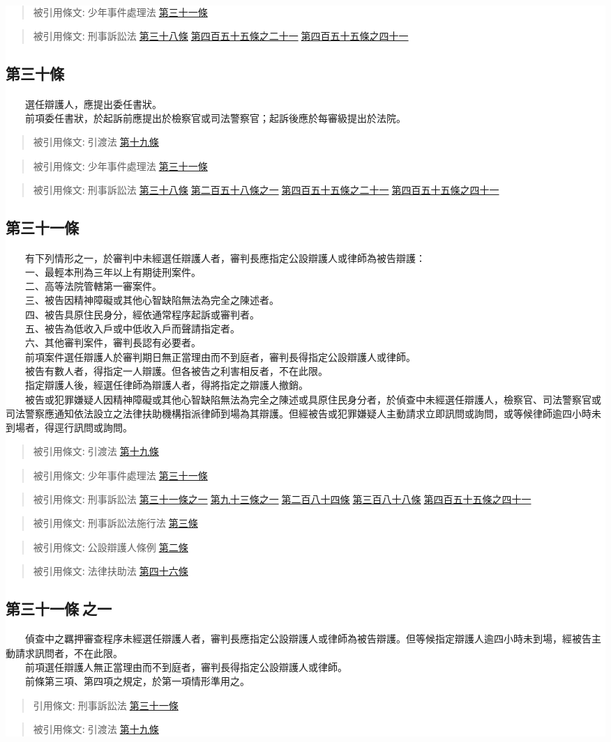 > 被引用條文: 少年事件處理法 [第三十一條](../../法務/刑事/少年事件處理法.md#第三十一條-)

> 被引用條文: 刑事訴訟法 [第三十八條](../../法務/刑事/刑事訴訟法.md#第三十八條-) [第四百五十五條之二十一](../../法務/刑事/刑事訴訟法.md#第四百五十五條之二十一) [第四百五十五條之四十一](../../法務/刑事/刑事訴訟法.md#第四百五十五條之四十一)



第三十條 
---------
　　選任辯護人，應提出委任書狀。  
　　前項委任書狀，於起訴前應提出於檢察官或司法警察官；起訴後應於每審級提出於法院。  
> 被引用條文: 引渡法 [第十九條](../../外交僑務/外交政務/引渡法.md#第十九條-)

> 被引用條文: 少年事件處理法 [第三十一條](../../法務/刑事/少年事件處理法.md#第三十一條-)

> 被引用條文: 刑事訴訟法 [第三十八條](../../法務/刑事/刑事訴訟法.md#第三十八條-) [第二百五十八條之一](../../法務/刑事/刑事訴訟法.md#第二百五十八條之一) [第四百五十五條之二十一](../../法務/刑事/刑事訴訟法.md#第四百五十五條之二十一) [第四百五十五條之四十一](../../法務/刑事/刑事訴訟法.md#第四百五十五條之四十一)



第三十一條 
-----------
　　有下列情形之一，於審判中未經選任辯護人者，審判長應指定公設辯護人或律師為被告辯護：  
　　一、最輕本刑為三年以上有期徒刑案件。  
　　二、高等法院管轄第一審案件。  
　　三、被告因精神障礙或其他心智缺陷無法為完全之陳述者。  
　　四、被告具原住民身分，經依通常程序起訴或審判者。  
　　五、被告為低收入戶或中低收入戶而聲請指定者。  
　　六、其他審判案件，審判長認有必要者。  
　　前項案件選任辯護人於審判期日無正當理由而不到庭者，審判長得指定公設辯護人或律師。  
　　被告有數人者，得指定一人辯護。但各被告之利害相反者，不在此限。  
　　指定辯護人後，經選任律師為辯護人者，得將指定之辯護人撤銷。  
　　被告或犯罪嫌疑人因精神障礙或其他心智缺陷無法為完全之陳述或具原住民身分者，於偵查中未經選任辯護人，檢察官、司法警察官或司法警察應通知依法設立之法律扶助機構指派律師到場為其辯護。但經被告或犯罪嫌疑人主動請求立即訊問或詢問，或等候律師逾四小時未到場者，得逕行訊問或詢問。  
> 被引用條文: 引渡法 [第十九條](../../外交僑務/外交政務/引渡法.md#第十九條-)

> 被引用條文: 少年事件處理法 [第三十一條](../../法務/刑事/少年事件處理法.md#第三十一條-)

> 被引用條文: 刑事訴訟法 [第三十一條之一](../../法務/刑事/刑事訴訟法.md#第三十一條之一) [第九十三條之一](../../法務/刑事/刑事訴訟法.md#第九十三條之一) [第二百八十四條](../../法務/刑事/刑事訴訟法.md#第二百八十四條-) [第三百八十八條](../../法務/刑事/刑事訴訟法.md#第三百八十八條-) [第四百五十五條之四十一](../../法務/刑事/刑事訴訟法.md#第四百五十五條之四十一)

> 被引用條文: 刑事訴訟法施行法 [第三條](../../法務/刑事/刑事訴訟法施行法.md#第三條-)

> 被引用條文: 公設辯護人條例 [第二條](../../人事其他/組織編制/公設辯護人條例.md#第二條-)

> 被引用條文: 法律扶助法 [第四十六條](../../法務/保護業務/法律扶助法.md#第四十六條-)



第三十一條 之一 
----------------
　　偵查中之羈押審查程序未經選任辯護人者，審判長應指定公設辯護人或律師為被告辯護。但等候指定辯護人逾四小時未到場，經被告主動請求訊問者，不在此限。  
　　前項選任辯護人無正當理由而不到庭者，審判長得指定公設辯護人或律師。  
　　前條第三項、第四項之規定，於第一項情形準用之。  
> 引用條文: 刑事訴訟法 [第三十一條](../../法務/刑事/刑事訴訟法.md#第三十一條-)

> 被引用條文: 引渡法 [第十九條](../../外交僑務/外交政務/引渡法.md#第十九條-)
